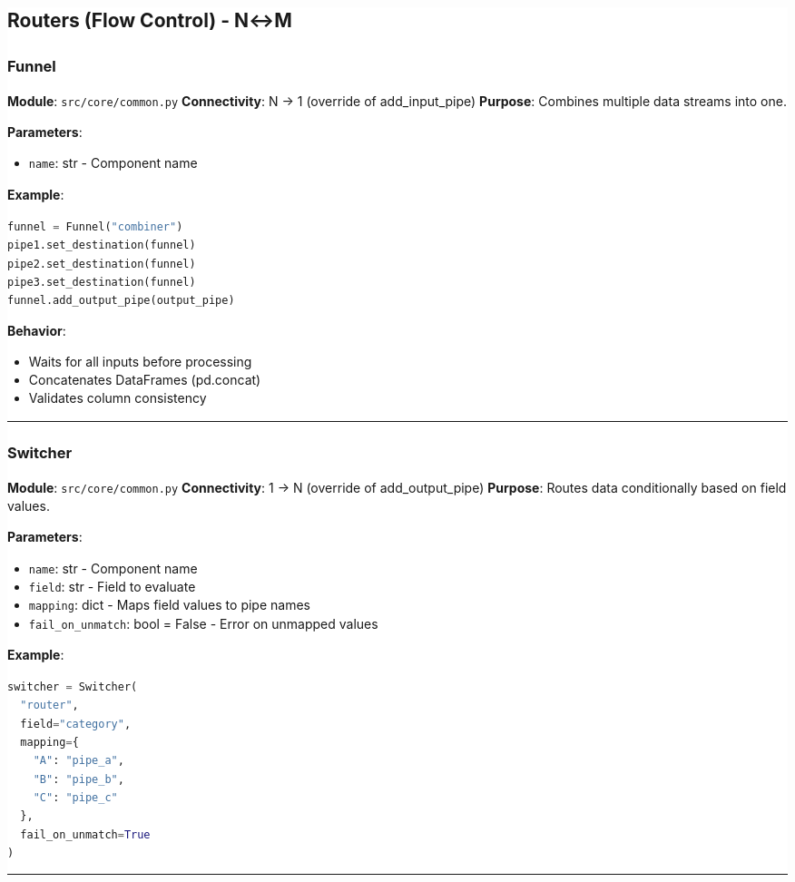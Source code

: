 
## Routers (Flow Control) - N↔M

### Funnel
**Module**: `src/core/common.py`
**Connectivity**: N → 1 (override of add_input_pipe)
**Purpose**: Combines multiple data streams into one.

**Parameters**:
- `name`: str - Component name

**Example**:
```python
funnel = Funnel("combiner")
pipe1.set_destination(funnel)
pipe2.set_destination(funnel)
pipe3.set_destination(funnel)
funnel.add_output_pipe(output_pipe)
```

**Behavior**:
- Waits for all inputs before processing
- Concatenates DataFrames (pd.concat)
- Validates column consistency

---

### Switcher
**Module**: `src/core/common.py`
**Connectivity**: 1 → N (override of add_output_pipe)
**Purpose**: Routes data conditionally based on field values.

**Parameters**:
- `name`: str - Component name
- `field`: str - Field to evaluate
- `mapping`: dict - Maps field values to pipe names
- `fail_on_unmatch`: bool = False - Error on unmapped values

**Example**:
```python
switcher = Switcher(
  "router",
  field="category",
  mapping={
    "A": "pipe_a",
    "B": "pipe_b",
    "C": "pipe_c"
  },
  fail_on_unmatch=True
)
```

---
